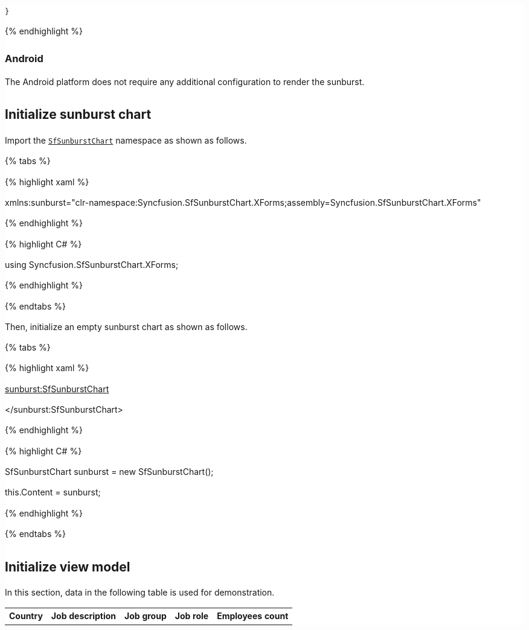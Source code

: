     }

{% endhighlight %}

### Android

The Android platform does not require any additional configuration to render the sunburst.

## Initialize sunburst chart

Import the [`SfSunburstChart`](https://help.syncfusion.com/cr/xamarin/Syncfusion.SfSunburstChart.XForms.SfSunburstChart.html) namespace as shown as follows.

{% tabs %} 

{% highlight xaml %} 

  xmlns:sunburst="clr-namespace:Syncfusion.SfSunburstChart.XForms;assembly=Syncfusion.SfSunburstChart.XForms"

{% endhighlight %}

{% highlight C# %} 

  using Syncfusion.SfSunburstChart.XForms;

{% endhighlight %}

{% endtabs %} 

Then, initialize an empty sunburst chart as shown as follows.

{% tabs %} 

{% highlight xaml %} 

  <sunburst:SfSunburstChart>
    
  </sunburst:SfSunburstChart>

{% endhighlight %}

{% highlight C# %} 

  SfSunburstChart sunburst = new SfSunburstChart();

  this.Content = sunburst;
  
{% endhighlight %}

{% endtabs %} 

## Initialize view model

In this section, data in the following table is used for demonstration.

<table>
<tr>
<th>
Country
</th>
<th>
Job description
</th>
<th>
Job group
</th>
<th>
Job role
</th>
<th>
Employees count
</th>